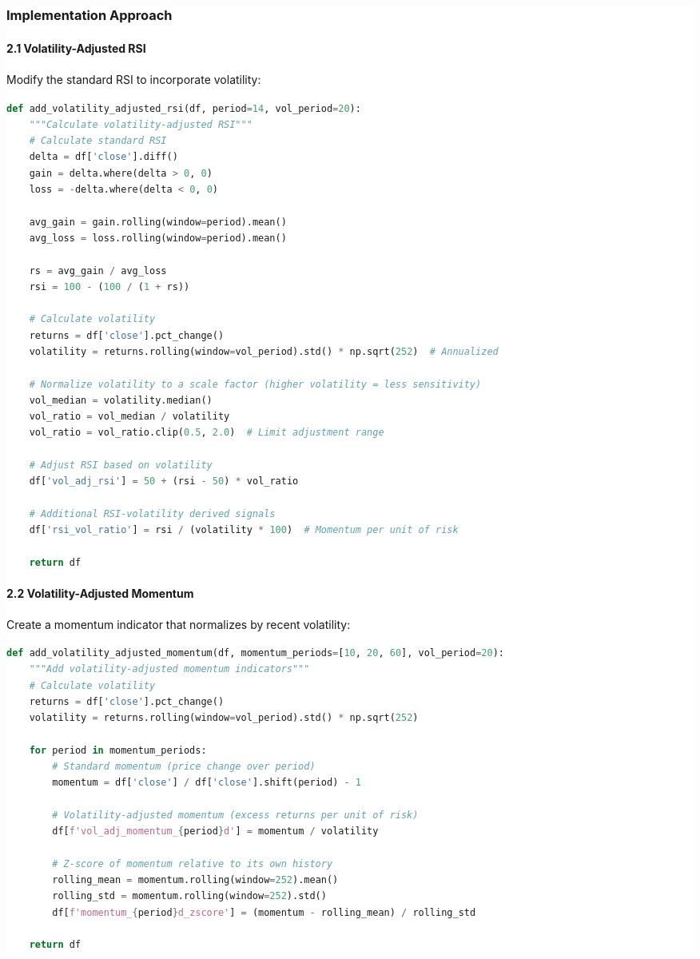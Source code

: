 ### Implementation Approach

#### 2.1 Volatility-Adjusted RSI

Modify the standard RSI to incorporate volatility:

```python
def add_volatility_adjusted_rsi(df, period=14, vol_period=20):
    """Calculate volatility-adjusted RSI"""
    # Calculate standard RSI
    delta = df['close'].diff()
    gain = delta.where(delta > 0, 0)
    loss = -delta.where(delta < 0, 0)
    
    avg_gain = gain.rolling(window=period).mean()
    avg_loss = loss.rolling(window=period).mean()
    
    rs = avg_gain / avg_loss
    rsi = 100 - (100 / (1 + rs))
    
    # Calculate volatility
    returns = df['close'].pct_change()
    volatility = returns.rolling(window=vol_period).std() * np.sqrt(252)  # Annualized
    
    # Normalize volatility to a scale factor (higher volatility = less sensitivity)
    vol_median = volatility.median()
    vol_ratio = vol_median / volatility
    vol_ratio = vol_ratio.clip(0.5, 2.0)  # Limit adjustment range
    
    # Adjust RSI based on volatility
    df['vol_adj_rsi'] = 50 + (rsi - 50) * vol_ratio
    
    # Additional RSI-volatility derived signals
    df['rsi_vol_ratio'] = rsi / (volatility * 100)  # Momentum per unit of risk
    
    return df
```

#### 2.2 Volatility-Adjusted Momentum

Create a momentum indicator that normalizes by recent volatility:

```python
def add_volatility_adjusted_momentum(df, momentum_periods=[10, 20, 60], vol_period=20):
    """Add volatility-adjusted momentum indicators"""
    # Calculate volatility
    returns = df['close'].pct_change()
    volatility = returns.rolling(window=vol_period).std() * np.sqrt(252)
    
    for period in momentum_periods:
        # Standard momentum (price change over period)
        momentum = df['close'] / df['close'].shift(period) - 1
        
        # Volatility-adjusted momentum (excess returns per unit of risk)
        df[f'vol_adj_momentum_{period}d'] = momentum / volatility
        
        # Z-score of momentum relative to its own history
        rolling_mean = momentum.rolling(window=252).mean()
        rolling_std = momentum.rolling(window=252).std()
        df[f'momentum_{period}d_zscore'] = (momentum - rolling_mean) / rolling_std
    
    return df
```
